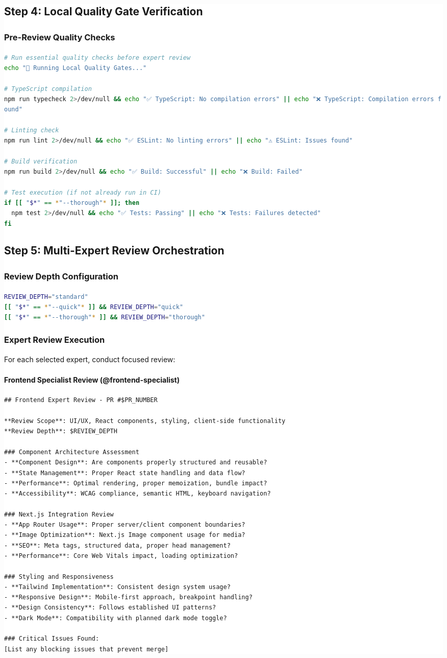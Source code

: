 ## Step 4: Local Quality Gate Verification

### Pre-Review Quality Checks
```bash
# Run essential quality checks before expert review
echo "🔧 Running Local Quality Gates..."

# TypeScript compilation
npm run typecheck 2>/dev/null && echo "✅ TypeScript: No compilation errors" || echo "❌ TypeScript: Compilation errors found"

# Linting check
npm run lint 2>/dev/null && echo "✅ ESLint: No linting errors" || echo "⚠️ ESLint: Issues found"

# Build verification
npm run build 2>/dev/null && echo "✅ Build: Successful" || echo "❌ Build: Failed"

# Test execution (if not already run in CI)
if [[ "$*" == *"--thorough"* ]]; then
  npm test 2>/dev/null && echo "✅ Tests: Passing" || echo "❌ Tests: Failures detected"
fi
```

## Step 5: Multi-Expert Review Orchestration

### Review Depth Configuration
```bash
REVIEW_DEPTH="standard"
[[ "$*" == *"--quick"* ]] && REVIEW_DEPTH="quick"
[[ "$*" == *"--thorough"* ]] && REVIEW_DEPTH="thorough"
```

### Expert Review Execution
For each selected expert, conduct focused review:

#### Frontend Specialist Review (@frontend-specialist)
```
## Frontend Expert Review - PR #$PR_NUMBER

**Review Scope**: UI/UX, React components, styling, client-side functionality
**Review Depth**: $REVIEW_DEPTH

### Component Architecture Assessment
- **Component Design**: Are components properly structured and reusable?
- **State Management**: Proper React state handling and data flow?
- **Performance**: Optimal rendering, proper memoization, bundle impact?
- **Accessibility**: WCAG compliance, semantic HTML, keyboard navigation?

### Next.js Integration Review
- **App Router Usage**: Proper server/client component boundaries?
- **Image Optimization**: Next.js Image component usage for media?
- **SEO**: Meta tags, structured data, proper head management?
- **Performance**: Core Web Vitals impact, loading optimization?

### Styling and Responsiveness
- **Tailwind Implementation**: Consistent design system usage?
- **Responsive Design**: Mobile-first approach, breakpoint handling?
- **Design Consistency**: Follows established UI patterns?
- **Dark Mode**: Compatibility with planned dark mode toggle?

### Critical Issues Found:
[List any blocking issues that prevent merge]
```